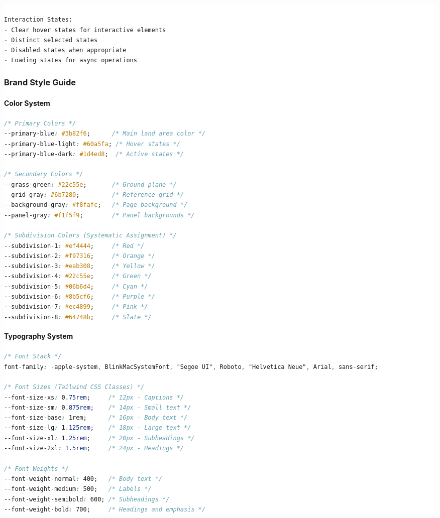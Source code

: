 ```markdown

Interaction States:
- Clear hover states for interactive elements
- Distinct selected states
- Disabled states when appropriate
- Loading states for async operations
```

### **Brand Style Guide**

#### **Color System**
```css
/* Primary Colors */
--primary-blue: #3b82f6;      /* Main land area color */
--primary-blue-light: #60a5fa; /* Hover states */
--primary-blue-dark: #1d4ed8;  /* Active states */

/* Secondary Colors */
--grass-green: #22c55e;       /* Ground plane */
--grid-gray: #6b7280;         /* Reference grid */
--background-gray: #f8fafc;   /* Page background */
--panel-gray: #f1f5f9;        /* Panel backgrounds */

/* Subdivision Colors (Systematic Assignment) */
--subdivision-1: #ef4444;     /* Red */
--subdivision-2: #f97316;     /* Orange */
--subdivision-3: #eab308;     /* Yellow */
--subdivision-4: #22c55e;     /* Green */
--subdivision-5: #06b6d4;     /* Cyan */
--subdivision-6: #8b5cf6;     /* Purple */
--subdivision-7: #ec4899;     /* Pink */
--subdivision-8: #64748b;     /* Slate */
```

#### **Typography System**
```css
/* Font Stack */
font-family: -apple-system, BlinkMacSystemFont, "Segoe UI", Roboto, "Helvetica Neue", Arial, sans-serif;

/* Font Sizes (Tailwind CSS Classes) */
--font-size-xs: 0.75rem;     /* 12px - Captions */
--font-size-sm: 0.875rem;    /* 14px - Small text */
--font-size-base: 1rem;      /* 16px - Body text */
--font-size-lg: 1.125rem;    /* 18px - Large text */
--font-size-xl: 1.25rem;     /* 20px - Subheadings */
--font-size-2xl: 1.5rem;     /* 24px - Headings */

/* Font Weights */
--font-weight-normal: 400;   /* Body text */
--font-weight-medium: 500;   /* Labels */
--font-weight-semibold: 600; /* Subheadings */
--font-weight-bold: 700;     /* Headings and emphasis */
```
